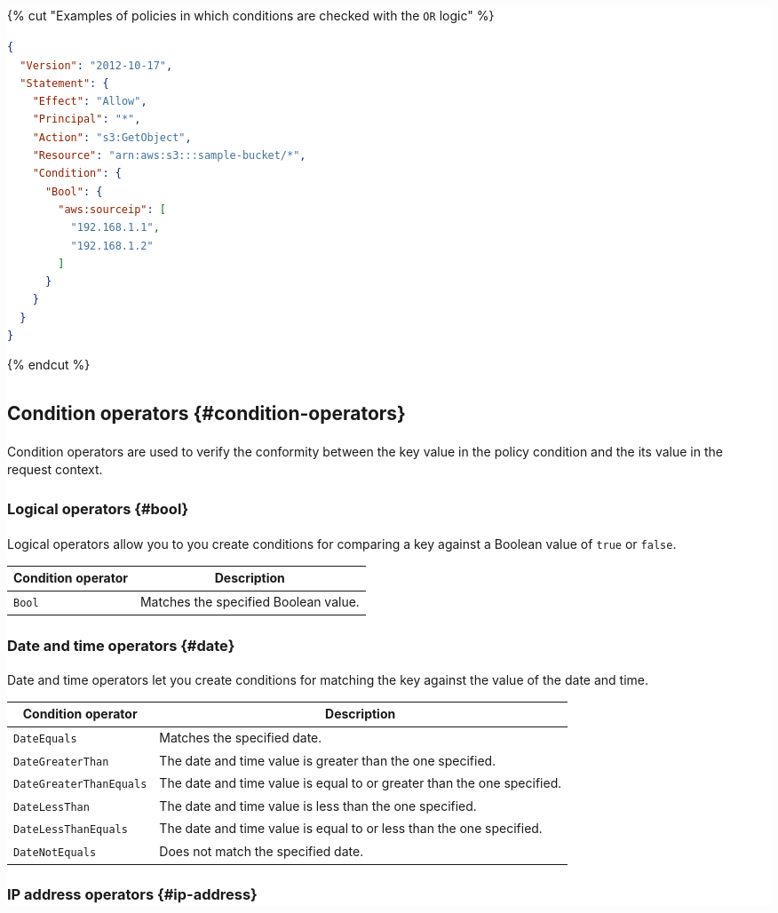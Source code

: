 {% cut "Examples of policies in which conditions are checked with the `OR` logic" %}

```json
{
  "Version": "2012-10-17",
  "Statement": {
    "Effect": "Allow",
    "Principal": "*",
    "Action": "s3:GetObject",
    "Resource": "arn:aws:s3:::sample-bucket/*",
    "Condition": {
      "Bool": {
        "aws:sourceip": [
          "192.168.1.1",
          "192.168.1.2"
        ]
      }
    }  
  }
}
```

{% endcut %}

## Condition operators {#condition-operators}

Condition operators are used to verify the conformity between the key value in the policy condition and the its value in the request context.

### Logical operators {#bool}

Logical operators allow you to you create conditions for comparing a key against a Boolean value of `true` or `false`.

Condition operator | Description
----- | -----
`Bool` | Matches the specified Boolean value.

### Date and time operators {#date}

Date and time operators let you create conditions for matching the key against the value of the date and time.

Condition operator | Description
----- | -----
`DateEquals` | Matches the specified date.
`DateGreaterThan` | The date and time value is greater than the one specified.
`DateGreaterThanEquals` | The date and time value is equal to or greater than the one specified.
`DateLessThan` | The date and time value is less than the one specified.
`DateLessThanEquals` | The date and time value is equal to or less than the one specified.
`DateNotEquals` | Does not match the specified date.

### IP address operators {#ip-address}
